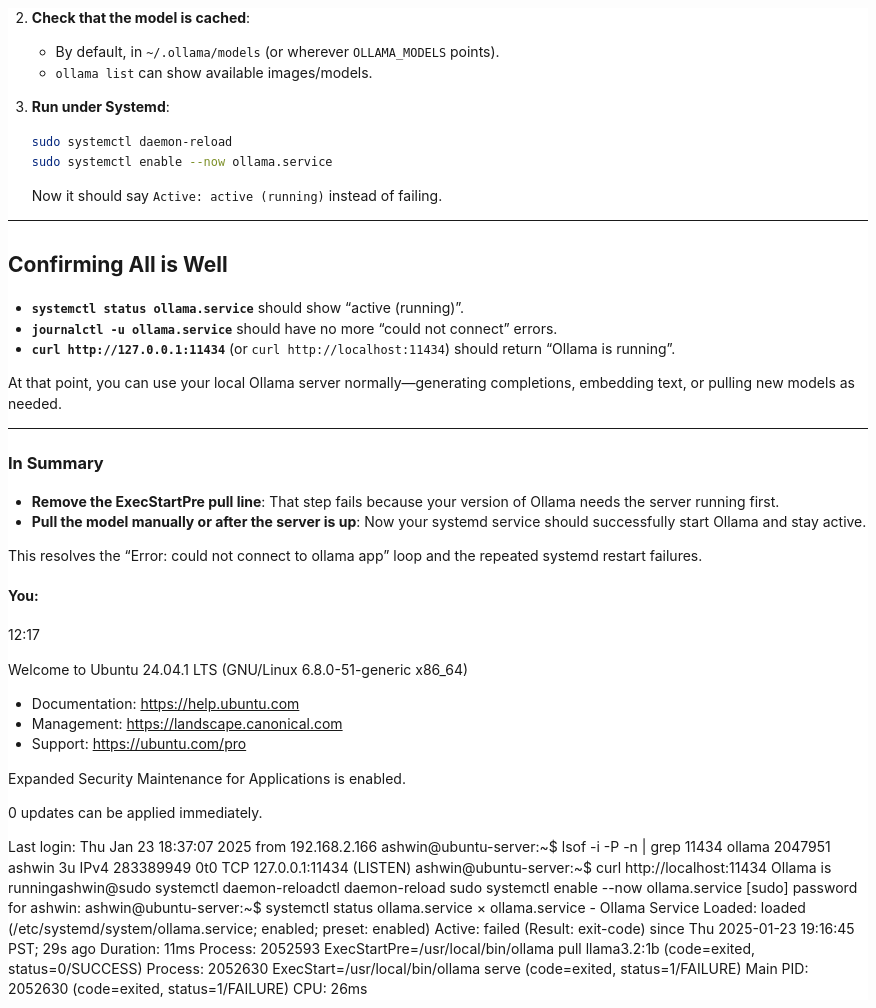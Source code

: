 2. **Check that the model is cached**:
   - By default, in `~/.ollama/models` (or wherever `OLLAMA_MODELS` points).
   - `ollama list` can show available images/models.

3. **Run under Systemd**:
   ```bash
   sudo systemctl daemon-reload
   sudo systemctl enable --now ollama.service
   ```
   Now it should say `Active: active (running)` instead of failing.

---

## Confirming All is Well

- **`systemctl status ollama.service`** should show “active (running)”.
- **`journalctl -u ollama.service`** should have no more “could not connect” errors.
- **`curl http://127.0.0.1:11434`** (or `curl http://localhost:11434`) should return “Ollama is running”.

At that point, you can use your local Ollama server normally—generating completions, embedding text, or pulling new models as needed.

---

### In Summary

- **Remove the ExecStartPre pull line**: That step fails because your version of Ollama needs the server running first.
- **Pull the model manually or after the server is up**: Now your systemd service should successfully start Ollama and stay active.

This resolves the “Error: could not connect to ollama app” loop and the repeated systemd restart failures.


#### You:
<time datetime="2025-01-24T03:17:31.852Z" title="1/24/2025, 12:17:31 PM">12:17</time>

Welcome to Ubuntu 24.04.1 LTS (GNU/Linux 6.8.0-51-generic x86_64)

 * Documentation:  https://help.ubuntu.com
 * Management:     https://landscape.canonical.com
 * Support:        https://ubuntu.com/pro

Expanded Security Maintenance for Applications is enabled.

0 updates can be applied immediately.

Last login: Thu Jan 23 18:37:07 2025 from 192.168.2.166
ashwin@ubuntu-server:~$ lsof -i -P -n | grep 11434
ollama    2047951 ashwin    3u  IPv4 283389949      0t0  TCP 127.0.0.1:11434 (LISTEN)
ashwin@ubuntu-server:~$ curl http://localhost:11434
Ollama is runningashwin@sudo systemctl daemon-reloadctl daemon-reload
sudo systemctl enable --now ollama.service
[sudo] password for ashwin: 
ashwin@ubuntu-server:~$ systemctl status ollama.service
× ollama.service - Ollama Service
     Loaded: loaded (/etc/systemd/system/ollama.service; enabled; preset: enabled)
     Active: failed (Result: exit-code) since Thu 2025-01-23 19:16:45 PST; 29s ago
   Duration: 11ms
    Process: 2052593 ExecStartPre=/usr/local/bin/ollama pull llama3.2:1b (code=exited, status=0/SUCCESS)
    Process: 2052630 ExecStart=/usr/local/bin/ollama serve (code=exited, status=1/FAILURE)
   Main PID: 2052630 (code=exited, status=1/FAILURE)
        CPU: 26ms
